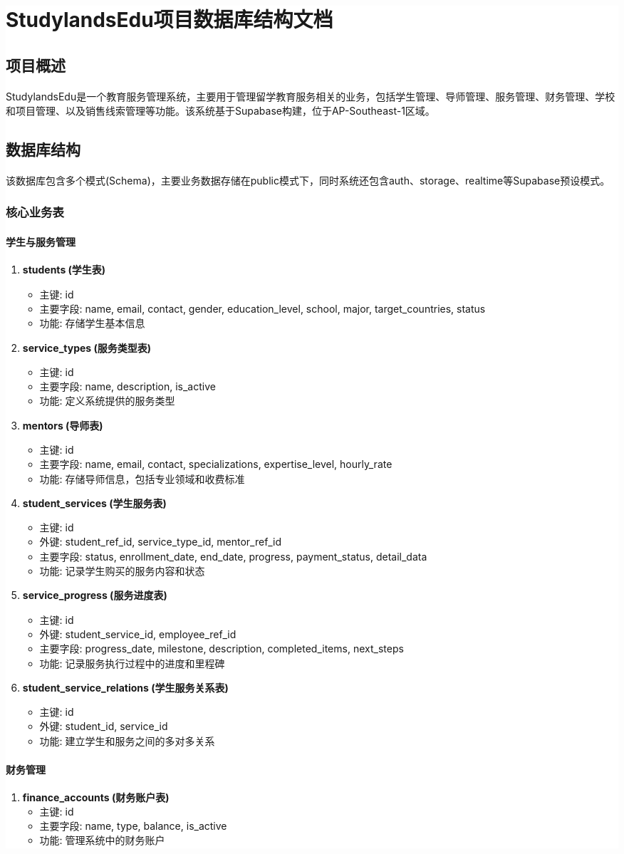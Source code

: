 # StudylandsEdu项目数据库结构文档

## 项目概述

StudylandsEdu是一个教育服务管理系统，主要用于管理留学教育服务相关的业务，包括学生管理、导师管理、服务管理、财务管理、学校和项目管理、以及销售线索管理等功能。该系统基于Supabase构建，位于AP-Southeast-1区域。

## 数据库结构

该数据库包含多个模式(Schema)，主要业务数据存储在public模式下，同时系统还包含auth、storage、realtime等Supabase预设模式。

### 核心业务表

#### 学生与服务管理

1. **students (学生表)**
   - 主键: id
   - 主要字段: name, email, contact, gender, education_level, school, major, target_countries, status
   - 功能: 存储学生基本信息

2. **service_types (服务类型表)**
   - 主键: id
   - 主要字段: name, description, is_active
   - 功能: 定义系统提供的服务类型

3. **mentors (导师表)**
   - 主键: id
   - 主要字段: name, email, contact, specializations, expertise_level, hourly_rate
   - 功能: 存储导师信息，包括专业领域和收费标准

4. **student_services (学生服务表)**
   - 主键: id
   - 外键: student_ref_id, service_type_id, mentor_ref_id
   - 主要字段: status, enrollment_date, end_date, progress, payment_status, detail_data
   - 功能: 记录学生购买的服务内容和状态

5. **service_progress (服务进度表)**
   - 主键: id
   - 外键: student_service_id, employee_ref_id
   - 主要字段: progress_date, milestone, description, completed_items, next_steps
   - 功能: 记录服务执行过程中的进度和里程碑

6. **student_service_relations (学生服务关系表)**
   - 主键: id
   - 外键: student_id, service_id
   - 功能: 建立学生和服务之间的多对多关系

#### 财务管理

1. **finance_accounts (财务账户表)**
   - 主键: id
   - 主要字段: name, type, balance, is_active
   - 功能: 管理系统中的财务账户
